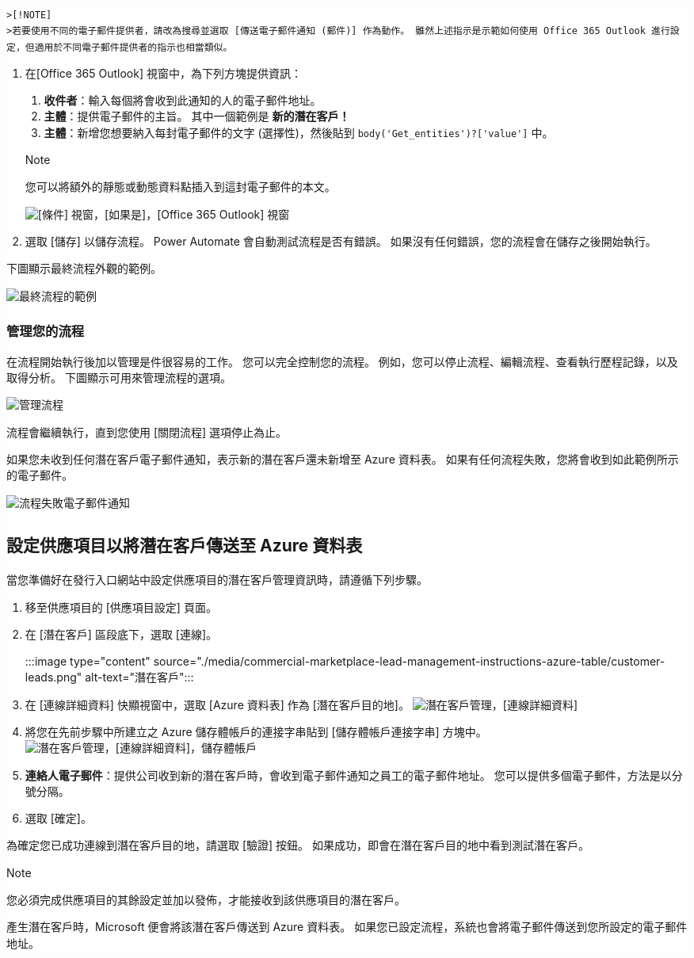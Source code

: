     >[!NOTE]
    >若要使用不同的電子郵件提供者，請改為搜尋並選取 [傳送電子郵件通知 (郵件)] 作為動作。 雖然上述指示是示範如何使用 Office 365 Outlook 進行設定，但適用於不同電子郵件提供者的指示也相當類似。

1. 在[Office 365 Outlook] 視窗中，為下列方塊提供資訊：

    1. **收件者**：輸入每個將會收到此通知的人的電子郵件地址。
    1. **主體**：提供電子郵件的主旨。 其中一個範例是 **新的潛在客戶！**
    1. **主體**：新增您想要納入每封電子郵件的文字 (選擇性)，然後貼到 `body('Get_entities')?['value']` 中。

    >[!NOTE]
    >您可以將額外的靜態或動態資料點插入到這封電子郵件的本文。

    ![[條件] 視窗，[如果是]，[Office 365 Outlook] 視窗](./media/commercial-marketplace-lead-management-instructions-azure-table/azure-table-condition-if-yes-outlook.png)

1. 選取 [儲存] 以儲存流程。 Power Automate 會自動測試流程是否有錯誤。 如果沒有任何錯誤，您的流程會在儲存之後開始執行。

下圖顯示最終流程外觀的範例。

![最終流程的範例](./media/commercial-marketplace-lead-management-instructions-azure-table/final-flow.png)

### <a name="manage-your-flow"></a>管理您的流程

在流程開始執行後加以管理是件很容易的工作。 您可以完全控制您的流程。 例如，您可以停止流程、編輯流程、查看執行歷程記錄，以及取得分析。 下圖顯示可用來管理流程的選項。

 ![管理流程](./media/commercial-marketplace-lead-management-instructions-azure-table/ms-flow-manage-completed.png)

流程會繼續執行，直到您使用 [關閉流程] 選項停止為止。

如果您未收到任何潛在客戶電子郵件通知，表示新的潛在客戶還未新增至 Azure 資料表。 如果有任何流程失敗，您將會收到如此範例所示的電子郵件。

 ![流程失敗電子郵件通知](./media/commercial-marketplace-lead-management-instructions-azure-table/ms-flow-failure-note.png)

## <a name="configure-your-offer-to-send-leads-to-the-azure-table"></a>設定供應項目以將潛在客戶傳送至 Azure 資料表

當您準備好在發行入口網站中設定供應項目的潛在客戶管理資訊時，請遵循下列步驟。

1. 移至供應項目的 [供應項目設定] 頁面。

1. 在 [潛在客戶] 區段底下，選取 [連線]。

    :::image type="content" source="./media/commercial-marketplace-lead-management-instructions-azure-table/customer-leads.png" alt-text="潛在客戶":::

1. 在 [連線詳細資料] 快顯視窗中，選取 [Azure 資料表] 作為 [潛在客戶目的地]。 
     ![潛在客戶管理，[連線詳細資料]](./media/commercial-marketplace-lead-management-instructions-azure-table/connection-details.png)

1. 將您在先前步驟中所建立之 Azure 儲存體帳戶的連接字串貼到 [儲存體帳戶連接字串] 方塊中。
     ![潛在客戶管理，[連線詳細資料]，儲存體帳戶](./media/commercial-marketplace-lead-management-instructions-azure-table/azure-table-connection-details.png)

1. **連絡人電子郵件**：提供公司收到新的潛在客戶時，會收到電子郵件通知之員工的電子郵件地址。 您可以提供多個電子郵件，方法是以分號分隔。

1. 選取 [確定]。

為確定您已成功連線到潛在客戶目的地，請選取 [驗證] 按鈕。 如果成功，即會在潛在客戶目的地中看到測試潛在客戶。

>[!NOTE]
>您必須完成供應項目的其餘設定並加以發佈，才能接收到該供應項目的潛在客戶。

產生潛在客戶時，Microsoft 便會將該潛在客戶傳送到 Azure 資料表。 如果您已設定流程，系統也會將電子郵件傳送到您所設定的電子郵件地址。
